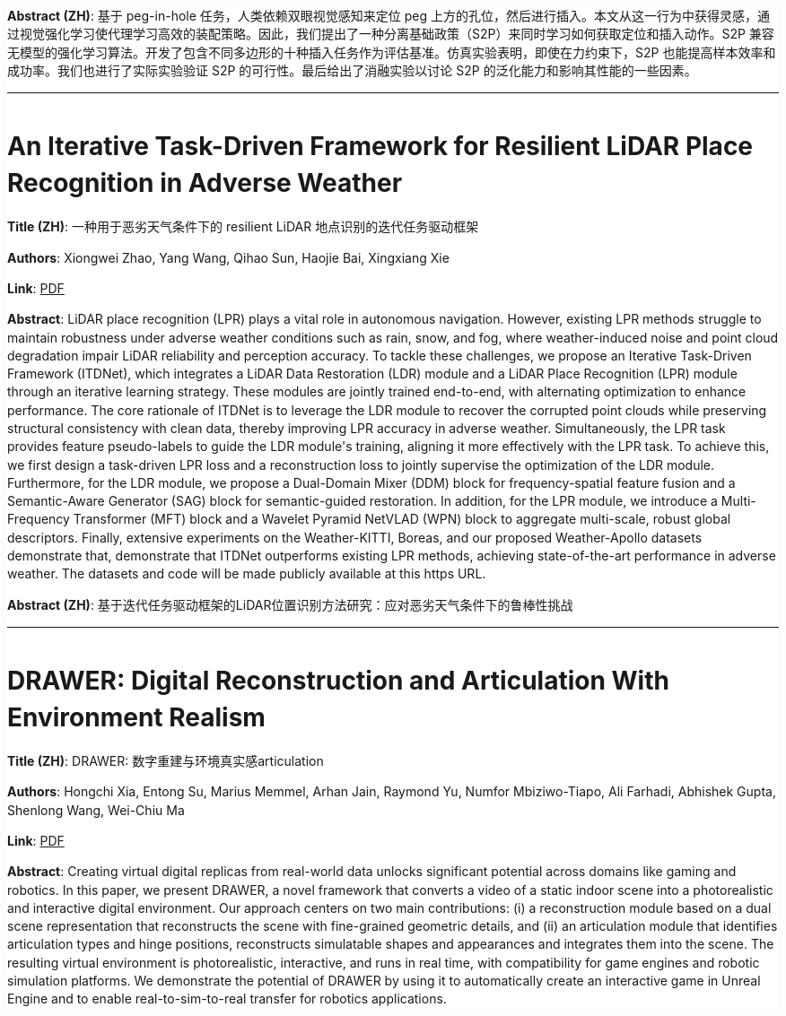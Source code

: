 **Abstract (ZH)**: 基于 peg-in-hole 任务，人类依赖双眼视觉感知来定位 peg 上方的孔位，然后进行插入。本文从这一行为中获得灵感，通过视觉强化学习使代理学习高效的装配策略。因此，我们提出了一种分离基础政策（S2P）来同时学习如何获取定位和插入动作。S2P 兼容无模型的强化学习算法。开发了包含不同多边形的十种插入任务作为评估基准。仿真实验表明，即使在力约束下，S2P 也能提高样本效率和成功率。我们也进行了实际实验验证 S2P 的可行性。最后给出了消融实验以讨论 S2P 的泛化能力和影响其性能的一些因素。 

---
# An Iterative Task-Driven Framework for Resilient LiDAR Place Recognition in Adverse Weather 

**Title (ZH)**: 一种用于恶劣天气条件下的 resilient LiDAR 地点识别的迭代任务驱动框架 

**Authors**: Xiongwei Zhao, Yang Wang, Qihao Sun, Haojie Bai, Xingxiang Xie  

**Link**: [PDF](https://arxiv.org/pdf/2504.14806)  

**Abstract**: LiDAR place recognition (LPR) plays a vital role in autonomous navigation. However, existing LPR methods struggle to maintain robustness under adverse weather conditions such as rain, snow, and fog, where weather-induced noise and point cloud degradation impair LiDAR reliability and perception accuracy. To tackle these challenges, we propose an Iterative Task-Driven Framework (ITDNet), which integrates a LiDAR Data Restoration (LDR) module and a LiDAR Place Recognition (LPR) module through an iterative learning strategy. These modules are jointly trained end-to-end, with alternating optimization to enhance performance. The core rationale of ITDNet is to leverage the LDR module to recover the corrupted point clouds while preserving structural consistency with clean data, thereby improving LPR accuracy in adverse weather. Simultaneously, the LPR task provides feature pseudo-labels to guide the LDR module's training, aligning it more effectively with the LPR task. To achieve this, we first design a task-driven LPR loss and a reconstruction loss to jointly supervise the optimization of the LDR module. Furthermore, for the LDR module, we propose a Dual-Domain Mixer (DDM) block for frequency-spatial feature fusion and a Semantic-Aware Generator (SAG) block for semantic-guided restoration. In addition, for the LPR module, we introduce a Multi-Frequency Transformer (MFT) block and a Wavelet Pyramid NetVLAD (WPN) block to aggregate multi-scale, robust global descriptors. Finally, extensive experiments on the Weather-KITTI, Boreas, and our proposed Weather-Apollo datasets demonstrate that, demonstrate that ITDNet outperforms existing LPR methods, achieving state-of-the-art performance in adverse weather. The datasets and code will be made publicly available at this https URL. 

**Abstract (ZH)**: 基于迭代任务驱动框架的LiDAR位置识别方法研究：应对恶劣天气条件下的鲁棒性挑战 

---
# DRAWER: Digital Reconstruction and Articulation With Environment Realism 

**Title (ZH)**: DRAWER: 数字重建与环境真实感articulation 

**Authors**: Hongchi Xia, Entong Su, Marius Memmel, Arhan Jain, Raymond Yu, Numfor Mbiziwo-Tiapo, Ali Farhadi, Abhishek Gupta, Shenlong Wang, Wei-Chiu Ma  

**Link**: [PDF](https://arxiv.org/pdf/2504.15278)  

**Abstract**: Creating virtual digital replicas from real-world data unlocks significant potential across domains like gaming and robotics. In this paper, we present DRAWER, a novel framework that converts a video of a static indoor scene into a photorealistic and interactive digital environment. Our approach centers on two main contributions: (i) a reconstruction module based on a dual scene representation that reconstructs the scene with fine-grained geometric details, and (ii) an articulation module that identifies articulation types and hinge positions, reconstructs simulatable shapes and appearances and integrates them into the scene. The resulting virtual environment is photorealistic, interactive, and runs in real time, with compatibility for game engines and robotic simulation platforms. We demonstrate the potential of DRAWER by using it to automatically create an interactive game in Unreal Engine and to enable real-to-sim-to-real transfer for robotics applications. 
